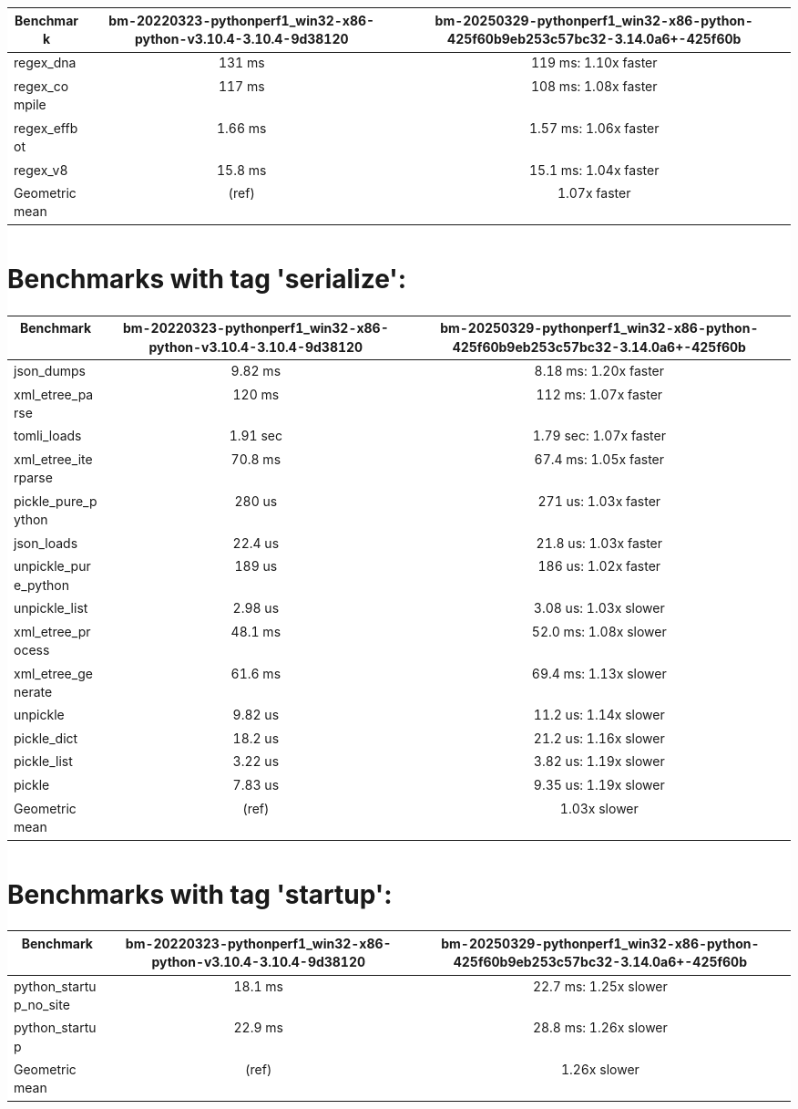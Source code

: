 | Benchmark      | bm-20220323-pythonperf1_win32-x86-python-v3.10.4-3.10.4-9d38120 | bm-20250329-pythonperf1_win32-x86-python-425f60b9eb253c57bc32-3.14.0a6+-425f60b |
|----------------|:---------------------------------------------------------------:|:-------------------------------------------------------------------------------:|
| regex_dna      | 131 ms                                                          | 119 ms: 1.10x faster                                                            |
| regex_compile  | 117 ms                                                          | 108 ms: 1.08x faster                                                            |
| regex_effbot   | 1.66 ms                                                         | 1.57 ms: 1.06x faster                                                           |
| regex_v8       | 15.8 ms                                                         | 15.1 ms: 1.04x faster                                                           |
| Geometric mean | (ref)                                                           | 1.07x faster                                                                    |

Benchmarks with tag 'serialize':
================================

| Benchmark            | bm-20220323-pythonperf1_win32-x86-python-v3.10.4-3.10.4-9d38120 | bm-20250329-pythonperf1_win32-x86-python-425f60b9eb253c57bc32-3.14.0a6+-425f60b |
|----------------------|:---------------------------------------------------------------:|:-------------------------------------------------------------------------------:|
| json_dumps           | 9.82 ms                                                         | 8.18 ms: 1.20x faster                                                           |
| xml_etree_parse      | 120 ms                                                          | 112 ms: 1.07x faster                                                            |
| tomli_loads          | 1.91 sec                                                        | 1.79 sec: 1.07x faster                                                          |
| xml_etree_iterparse  | 70.8 ms                                                         | 67.4 ms: 1.05x faster                                                           |
| pickle_pure_python   | 280 us                                                          | 271 us: 1.03x faster                                                            |
| json_loads           | 22.4 us                                                         | 21.8 us: 1.03x faster                                                           |
| unpickle_pure_python | 189 us                                                          | 186 us: 1.02x faster                                                            |
| unpickle_list        | 2.98 us                                                         | 3.08 us: 1.03x slower                                                           |
| xml_etree_process    | 48.1 ms                                                         | 52.0 ms: 1.08x slower                                                           |
| xml_etree_generate   | 61.6 ms                                                         | 69.4 ms: 1.13x slower                                                           |
| unpickle             | 9.82 us                                                         | 11.2 us: 1.14x slower                                                           |
| pickle_dict          | 18.2 us                                                         | 21.2 us: 1.16x slower                                                           |
| pickle_list          | 3.22 us                                                         | 3.82 us: 1.19x slower                                                           |
| pickle               | 7.83 us                                                         | 9.35 us: 1.19x slower                                                           |
| Geometric mean       | (ref)                                                           | 1.03x slower                                                                    |

Benchmarks with tag 'startup':
==============================

| Benchmark              | bm-20220323-pythonperf1_win32-x86-python-v3.10.4-3.10.4-9d38120 | bm-20250329-pythonperf1_win32-x86-python-425f60b9eb253c57bc32-3.14.0a6+-425f60b |
|------------------------|:---------------------------------------------------------------:|:-------------------------------------------------------------------------------:|
| python_startup_no_site | 18.1 ms                                                         | 22.7 ms: 1.25x slower                                                           |
| python_startup         | 22.9 ms                                                         | 28.8 ms: 1.26x slower                                                           |
| Geometric mean         | (ref)                                                           | 1.26x slower                                                                    |
